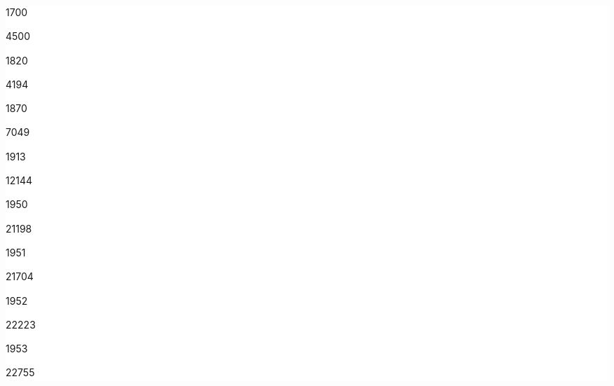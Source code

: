 




1700


4500






1820


4194






1870


7049






1913


12144






1950


21198






1951


21704






1952


22223






1953


22755
